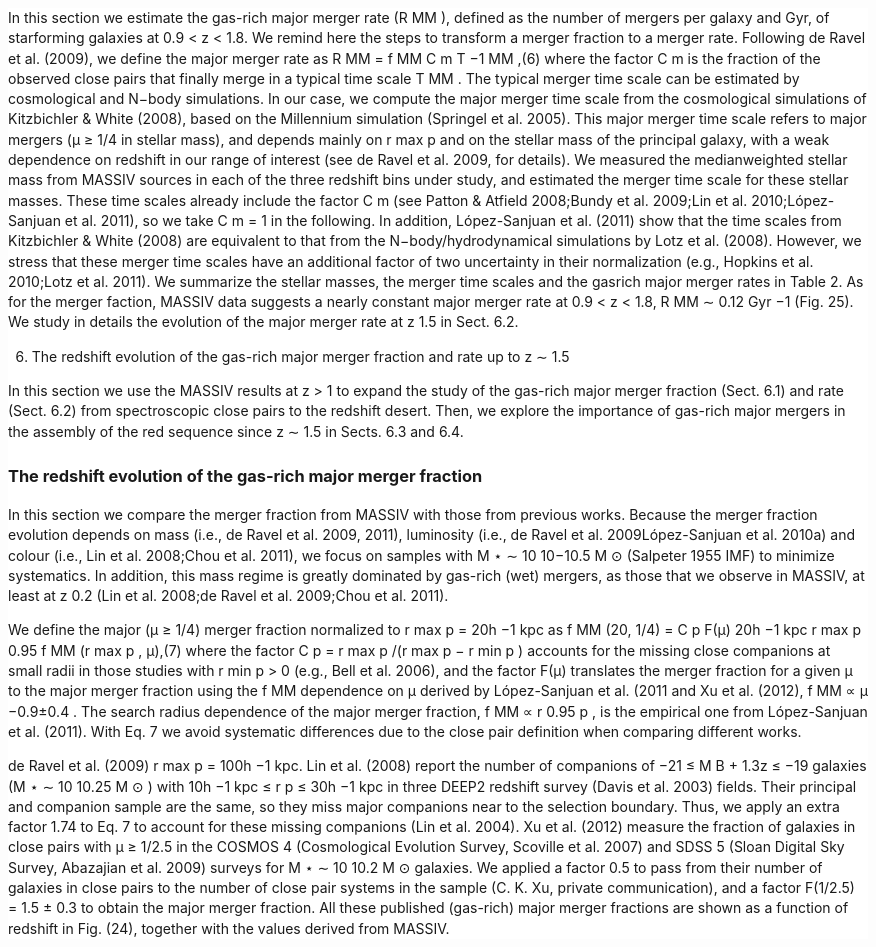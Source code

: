 In this section we estimate the gas-rich major merger rate (R MM ), defined as the number of mergers per galaxy and Gyr, of starforming galaxies at 0.9 < z < 1.8. We remind here the steps to transform a merger fraction to a merger rate. Following de Ravel et al. (2009), we define the major merger rate as
R MM = f MM C m T −1 MM ,(6)
where the factor C m is the fraction of the observed close pairs that finally merge in a typical time scale T MM . The typical merger time scale can be estimated by cosmological and N−body simulations. In our case, we compute the major merger time scale from the cosmological simulations of Kitzbichler & White (2008), based on the Millennium simulation (Springel et al. 2005). This major merger time scale refers to major mergers (µ ≥ 1/4 in stellar mass), and depends mainly on r max p and on the stellar mass of the principal galaxy, with a weak dependence on redshift in our range of interest (see de Ravel et al. 2009, for details). We measured the medianweighted stellar mass from MASSIV sources in each of the three redshift bins under study, and estimated the merger time scale for these stellar masses. These time scales already include the factor C m (see Patton & Atfield 2008;Bundy et al. 2009;Lin et al. 2010;López-Sanjuan et al. 2011), so we take C m = 1 in the following. In addition, López-Sanjuan et al. (2011) show that the time scales from Kitzbichler & White (2008) are equivalent to that from the N−body/hydrodynamical simulations by Lotz et al. (2008). However, we stress that these merger time scales have an additional factor of two uncertainty in their normalization (e.g., Hopkins et al. 2010;Lotz et al. 2011). We summarize the stellar masses, the merger time scales and the gasrich major merger rates in Table 2. As for the merger faction, MASSIV data suggests a nearly constant major merger rate at 0.9 < z < 1.8, R MM ∼ 0.12 Gyr −1 (Fig. 25). We study in details the evolution of the major merger rate at z 1.5 in Sect. 6.2.

6. The redshift evolution of the gas-rich major merger fraction and rate up to z ∼ 1.5

In this section we use the MASSIV results at z > 1 to expand the study of the gas-rich major merger fraction (Sect. 6.1) and rate (Sect. 6.2) from spectroscopic close pairs to the redshift desert. Then, we explore the importance of gas-rich major mergers in the assembly of the red sequence since z ∼ 1.5 in Sects. 6.3 and 6.4.


### The redshift evolution of the gas-rich major merger fraction

In this section we compare the merger fraction from MASSIV with those from previous works. Because the merger fraction evolution depends on mass (i.e., de Ravel et al. 2009, 2011), luminosity (i.e., de Ravel et al. 2009López-Sanjuan et al. 2010a) and colour (i.e., Lin et al. 2008;Chou et al. 2011), we focus on samples with M ⋆ ∼ 10 10−10.5 M ⊙ (Salpeter 1955 IMF) to minimize systematics. In addition, this mass regime is greatly dominated by gas-rich (wet) mergers, as those that we observe in MASSIV, at least at z 0.2 (Lin et al. 2008;de Ravel et al. 2009;Chou et al. 2011).

We define the major (µ ≥ 1/4) merger fraction normalized to r max p = 20h −1 kpc as
f MM (20, 1/4) = C p F(µ) 20h −1 kpc r max p 0.95 f MM (r max p , µ),(7)
where the factor C p = r max p /(r max p − r min p ) accounts for the missing close companions at small radii in those studies with r min p > 0 (e.g., Bell et al. 2006), and the factor F(µ) translates the merger fraction for a given µ to the major merger fraction using the f MM dependence on µ derived by López-Sanjuan et al. (2011 and Xu et al. (2012), f MM ∝ µ −0.9±0.4 . The search radius dependence of the major merger fraction, f MM ∝ r 0.95 p , is the empirical one from López-Sanjuan et al. (2011). With Eq. 7 we avoid systematic differences due to the close pair definition when comparing different works.

de Ravel et al. (2009)  r max p = 100h −1 kpc. Lin et al. (2008) report the number of companions of −21 ≤ M B + 1.3z ≤ −19 galaxies (M ⋆ ∼ 10 10.25 M ⊙ ) with 10h −1 kpc ≤ r p ≤ 30h −1 kpc in three DEEP2 redshift survey (Davis et al. 2003) fields. Their principal and companion sample are the same, so they miss major companions near to the selection boundary. Thus, we apply an extra factor 1.74 to Eq. 7 to account for these missing companions (Lin et al. 2004). Xu et al. (2012) measure the fraction of galaxies in close pairs with µ ≥ 1/2.5 in the COSMOS 4 (Cosmological Evolution Survey, Scoville et al. 2007) and SDSS 5 (Sloan Digital Sky Survey, Abazajian et al. 2009) surveys for M ⋆ ∼ 10 10.2 M ⊙ galaxies. We applied a factor 0.5 to pass from their number of galaxies in close pairs to the number of close pair systems in the sample (C. K. Xu, private communication), and a factor F(1/2.5) = 1.5 ± 0.3 to obtain the major merger fraction. All these published (gas-rich) major merger fractions are shown as a function of redshift in Fig. (24), together with the values derived from MASSIV.
